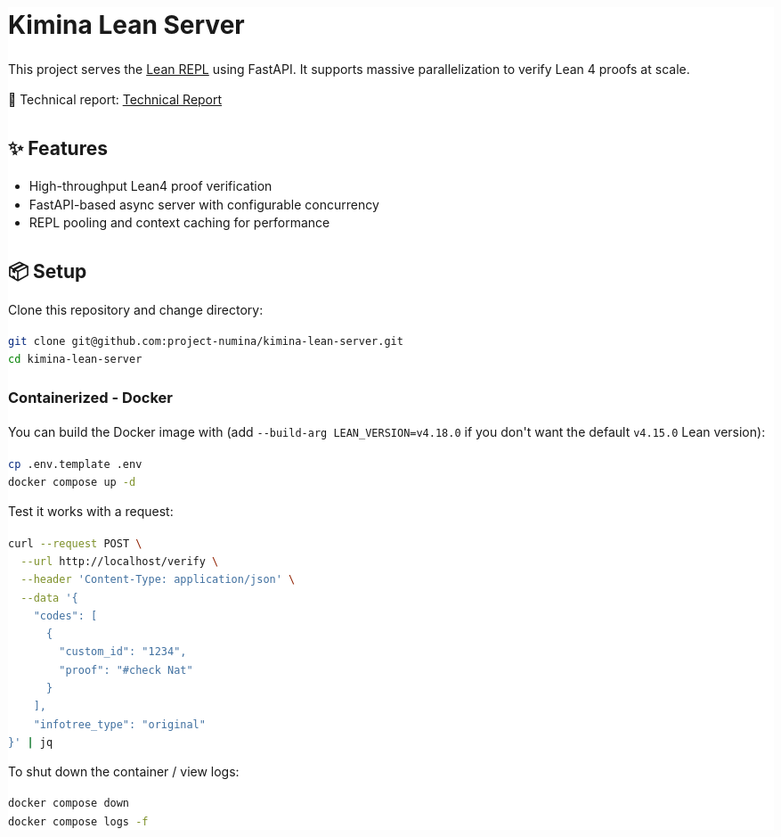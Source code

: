 # Kimina Lean Server

This project serves the [Lean REPL](https://github.com/leanprover-community/repl) using FastAPI.
It supports massive parallelization to verify Lean 4 proofs at scale.

📄 Technical report: [Technical Report](./Technical_Report.pdf)

## ✨ Features

- High-throughput Lean4 proof verification
- FastAPI-based async server with configurable concurrency
- REPL pooling and context caching for performance

## 📦 Setup

Clone this repository and change directory:

```sh
git clone git@github.com:project-numina/kimina-lean-server.git
cd kimina-lean-server
```

### Containerized - Docker

You can build the Docker image with (add `--build-arg LEAN_VERSION=v4.18.0` if you don't want the default `v4.15.0` Lean version):

```sh
cp .env.template .env
docker compose up -d
```

Test it works with a request:

```sh
curl --request POST \
  --url http://localhost/verify \
  --header 'Content-Type: application/json' \
  --data '{
    "codes": [
	  {
		"custom_id": "1234",
		"proof": "#check Nat"
	  }
    ],
    "infotree_type": "original"
}' | jq
```

To shut down the container / view logs:

```sh
docker compose down
docker compose logs -f
```
